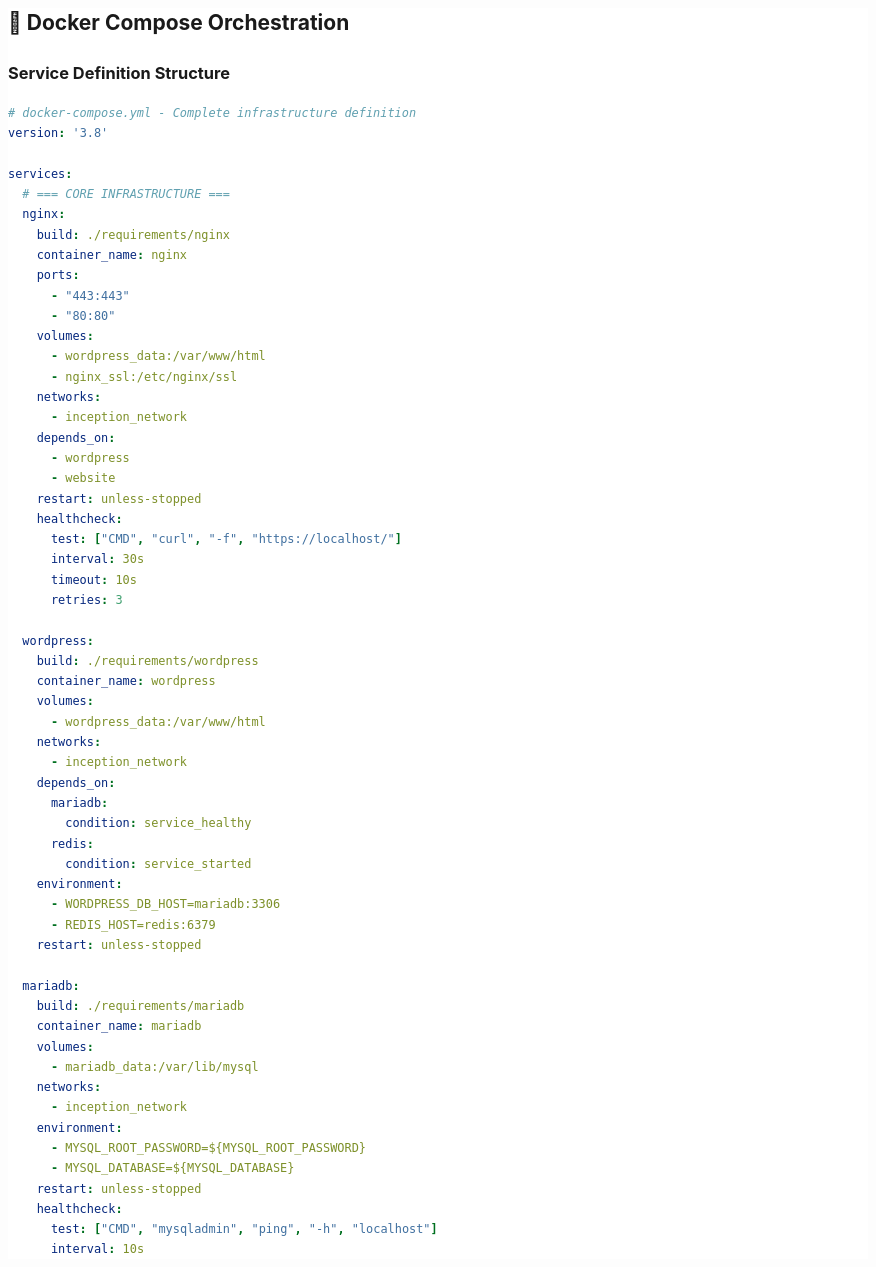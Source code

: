 
## 🐳 Docker Compose Orchestration

### Service Definition Structure

```yaml
# docker-compose.yml - Complete infrastructure definition
version: '3.8'

services:
  # === CORE INFRASTRUCTURE ===
  nginx:
    build: ./requirements/nginx
    container_name: nginx
    ports:
      - "443:443"
      - "80:80"
    volumes:
      - wordpress_data:/var/www/html
      - nginx_ssl:/etc/nginx/ssl
    networks:
      - inception_network
    depends_on:
      - wordpress
      - website
    restart: unless-stopped
    healthcheck:
      test: ["CMD", "curl", "-f", "https://localhost/"]
      interval: 30s
      timeout: 10s
      retries: 3

  wordpress:
    build: ./requirements/wordpress
    container_name: wordpress
    volumes:
      - wordpress_data:/var/www/html
    networks:
      - inception_network
    depends_on:
      mariadb:
        condition: service_healthy
      redis:
        condition: service_started
    environment:
      - WORDPRESS_DB_HOST=mariadb:3306
      - REDIS_HOST=redis:6379
    restart: unless-stopped

  mariadb:
    build: ./requirements/mariadb
    container_name: mariadb
    volumes:
      - mariadb_data:/var/lib/mysql
    networks:
      - inception_network
    environment:
      - MYSQL_ROOT_PASSWORD=${MYSQL_ROOT_PASSWORD}
      - MYSQL_DATABASE=${MYSQL_DATABASE}
    restart: unless-stopped
    healthcheck:
      test: ["CMD", "mysqladmin", "ping", "-h", "localhost"]
      interval: 10s
```